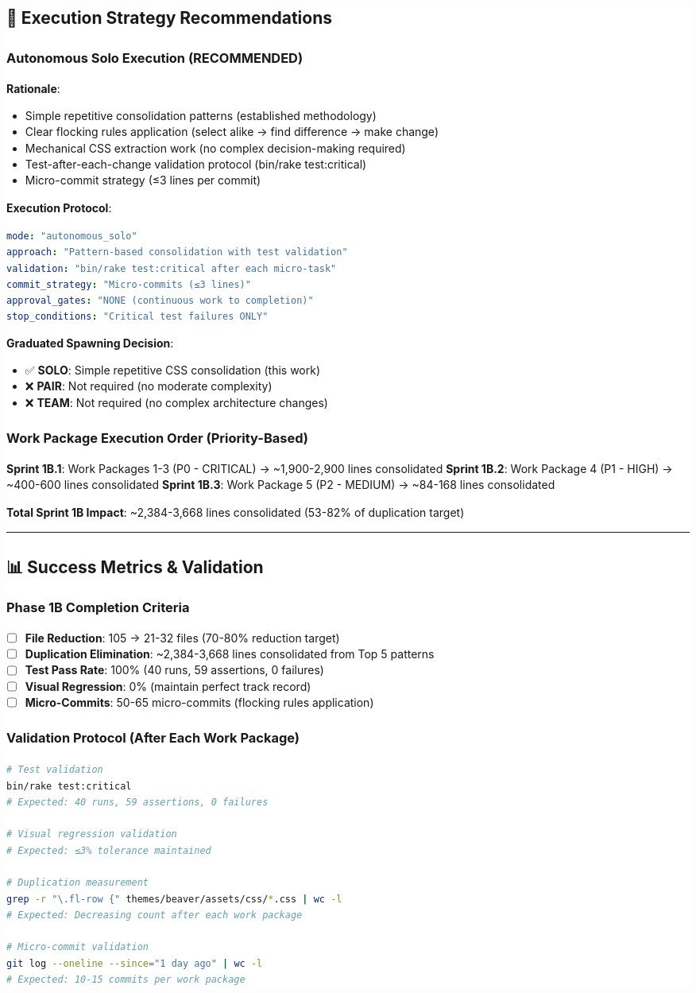 
## 🚀 Execution Strategy Recommendations

### Autonomous Solo Execution (RECOMMENDED)

**Rationale**:
- Simple repetitive consolidation patterns (established methodology)
- Clear flocking rules application (select alike → find difference → make change)
- Mechanical CSS extraction work (no complex decision-making required)
- Test-after-each-change validation protocol (bin/rake test:critical)
- Micro-commit strategy (≤3 lines per commit)

**Execution Protocol**:
```yaml
mode: "autonomous_solo"
approach: "Pattern-based consolidation with test validation"
validation: "bin/rake test:critical after each micro-task"
commit_strategy: "Micro-commits (≤3 lines)"
approval_gates: "NONE (continuous work to completion)"
stop_conditions: "Critical test failures ONLY"
```

**Graduated Spawning Decision**:
- ✅ **SOLO**: Simple repetitive CSS consolidation (this work)
- ❌ **PAIR**: Not required (no moderate complexity)
- ❌ **TEAM**: Not required (no complex architecture changes)

### Work Package Execution Order (Priority-Based)

**Sprint 1B.1**: Work Packages 1-3 (P0 - CRITICAL) → ~1,900-2,900 lines consolidated
**Sprint 1B.2**: Work Package 4 (P1 - HIGH) → ~400-600 lines consolidated
**Sprint 1B.3**: Work Package 5 (P2 - MEDIUM) → ~84-168 lines consolidated

**Total Sprint 1B Impact**: ~2,384-3,668 lines consolidated (53-82% of duplication target)

---

## 📊 Success Metrics & Validation

### Phase 1B Completion Criteria

- [ ] **File Reduction**: 105 → 21-32 files (70-80% reduction target)
- [ ] **Duplication Elimination**: ~2,384-3,668 lines consolidated from Top 5 patterns
- [ ] **Test Pass Rate**: 100% (40 runs, 59 assertions, 0 failures)
- [ ] **Visual Regression**: 0% (maintain perfect track record)
- [ ] **Micro-Commits**: 50-65 micro-commits (flocking rules application)

### Validation Protocol (After Each Work Package)

```bash
# Test validation
bin/rake test:critical
# Expected: 40 runs, 59 assertions, 0 failures

# Visual regression validation
# Expected: ≤3% tolerance maintained

# Duplication measurement
grep -r "\.fl-row {" themes/beaver/assets/css/*.css | wc -l
# Expected: Decreasing count after each work package

# Micro-commit validation
git log --oneline --since="1 day ago" | wc -l
# Expected: 10-15 commits per work package
```
